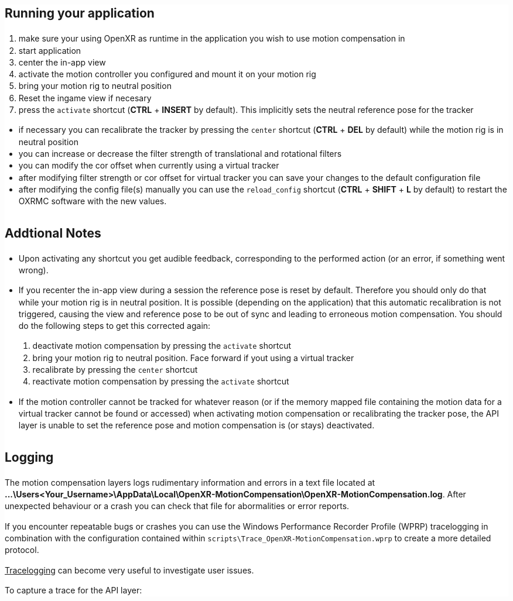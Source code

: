 ## Running your application
1. make sure your using OpenXR as runtime in the application you wish to use motion compensation in
2. start application
3. center the in-app view
4. activate the motion controller you configured and mount it on your motion rig
5. bring your motion rig to neutral position
6. Reset the ingame view if necesary
7. press the `activate` shortcut (**CTRL** + **INSERT** by default). This implicitly sets the neutral reference pose for the tracker
- if necessary you can recalibrate the tracker by pressing the `center` shortcut (**CTRL** + **DEL** by default) while the motion rig is in neutral position 
- you can increase or decrease the filter strength of translational and rotational filters
- you can modify the cor offset when currently using a virtual tracker
- after modifying filter strength or cor offset for virtual tracker you can save your changes to the default configuration file 
- after modifying the config file(s) manually you can use the `reload_config` shortcut (**CTRL** + **SHIFT** + **L** by default) to restart the OXRMC software with the new values. 

## Addtional Notes
- Upon activating any shortcut you get audible feedback, corresponding to the performed action (or an error, if something went wrong).

- If you recenter the in-app view during a session the reference pose is reset by default. Therefore you should only do that while your motion rig is in neutral position. It is possible (depending on the application) that this automatic recalibration is not triggered, causing the view and reference pose to be out of sync and leading to erroneous motion compensation. You should do the following steps to get this corrected again:
  1. deactivate motion compensation by pressing the `activate` shortcut
  2. bring your motion rig to neutral position. Face forward if yout using a virtual tracker
  3. recalibrate by pressing the `center` shortcut
  4. reactivate motion compensation by pressing the `activate` shortcut

- If the motion controller cannot be tracked for whatever reason (or if the memory mapped file containing the motion data for a virtual tracker cannot be found or accessed) when activating motion compensation or recalibrating the tracker pose, the API layer is unable to set the reference pose and motion compensation is (or stays) deactivated.

## Logging
The motion compensation layers logs rudimentary information and errors in a text file located at **...\Users\<Your_Username>\AppData\Local\OpenXR-MotionCompensation\OpenXR-MotionCompensation.log**. After unexpected behaviour or a crash you can check that file for abormalities or error reports.

If you encounter repeatable bugs or crashes you can use the Windows Performance Recorder Profile (WPRP) tracelogging in combination with the configuration contained within `scripts\Trace_OpenXR-MotionCompensation.wprp` to create a more detailed protocol.

[Tracelogging](https://docs.microsoft.com/en-us/windows/win32/tracelogging/trace-logging-portal) can become very useful to investigate user issues.

To capture a trace for the API layer:
